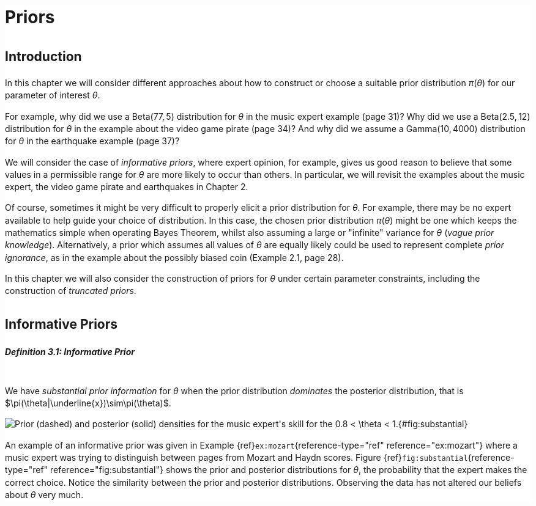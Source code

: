 # Priors

## Introduction

In this chapter we will consider different approaches about how to
construct or choose a suitable prior distribution $\pi(\theta)$ for our
parameter of interest $\theta$.

For example, why did we use a $\text{Beta}(77,5)$ distribution for
$\theta$ in the music expert example (page 31)? Why did we use a
$\text{Beta}(2.5,12)$ distribution for $\theta$ in the example about the
video game pirate (page 34)? And why did we assume a
$\text{Gamma}(10,4000)$ distribution for $\theta$ in the earthquake
example (page 37)?

We will consider the case of *informative priors*, where expert opinion,
for example, gives us good reason to believe that some values in a
permissible range for $\theta$ are more likely to occur than others. In
particular, we will revisit the examples about the music expert, the
video game pirate and earthquakes in Chapter 2.

Of course, sometimes it might be very difficult to properly elicit a
prior distribution for $\theta$. For example, there may be no expert
available to help guide your choice of distribution. In this case, the
chosen prior distribution $\pi(\theta)$ might be one which keeps the
mathematics simple when operating Bayes Theorem, whilst also assuming a
large or "infinite" variance for $\theta$ (*vague prior knowledge*).
Alternatively, a prior which assumes all values of $\theta$ are equally
likely could be used to represent complete *prior ignorance*, as in the
example about the possibly biased coin (Example 2.1, page 28).

In this chapter we will also consider the construction of priors for
$\theta$ under certain parameter constraints, including the construction
of *truncated priors*.

## Informative Priors

##### Definition 3.1: Informative Prior

 \
We have *substantial prior information* for $\theta$ when the prior
distribution *dominates* the posterior distribution, that is
$\pi(\theta|\underline{x})\sim\pi(\theta)$.

![Prior (dashed) and posterior (solid) densities for the music expert's
skill for the
$0.8 < \theta < 1$.](images/priorposterior1.svg){#fig:substantial}

An example of an informative prior was given in
Example {ref}`ex:mozart`{reference-type="ref"
reference="ex:mozart"} where a music expert was trying to distinguish
between pages from Mozart and Haydn scores.
Figure {ref}`fig:substantial`{reference-type="ref"
reference="fig:substantial"} shows the prior and posterior distributions
for $\theta$, the probability that the expert makes the correct choice.
Notice the similarity between the prior and posterior distributions.
Observing the data has not altered our beliefs about $\theta$ very much.

